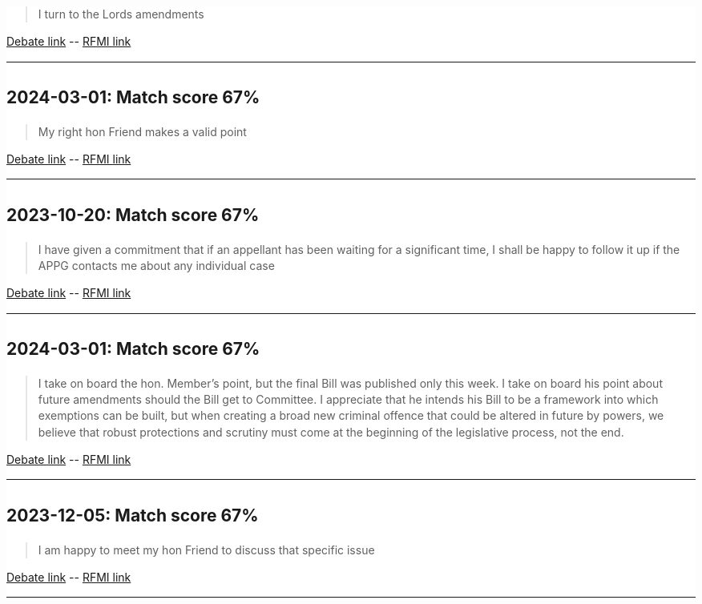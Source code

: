>I turn to the Lords amendments

[Debate link](https://www.theyworkforyou.com/debates/?id=2023-10-20a.492.0)  --  [RFMI link](https://www.theyworkforyou.com/mp/25397/register)


---



## 2024-03-01: Match score 67%

>My right hon Friend makes a valid point

[Debate link](https://www.theyworkforyou.com/debates/?id=2024-03-01a.593.1)  --  [RFMI link](https://www.theyworkforyou.com/mp/25397/register)


---



## 2023-10-20: Match score 67%

>I have given a commitment that if an appellant has been waiting for a significant time, I shall be happy to follow it up if the APPG contacts me about any individual case

[Debate link](https://www.theyworkforyou.com/debates/?id=2023-10-20a.513.1)  --  [RFMI link](https://www.theyworkforyou.com/mp/25397/register)


---



## 2024-03-01: Match score 67%

>I take on board the hon. Member’s point, but the final Bill was published only this week. I take on board his point about future amendments should the Bill get to Committee. I appreciate that he intends his Bill to be a framework into which exemptions can be built, but when creating a broad new criminal offence that could be altered in future by powers, we believe that robust protections and scrutiny must come at the beginning of the legislative process, not the end.

[Debate link](https://www.theyworkforyou.com/debates/?id=2024-03-01a.594.1)  --  [RFMI link](https://www.theyworkforyou.com/mp/25397/register)


---



## 2023-12-05: Match score 67%

>I am happy to meet my hon Friend to discuss that specific issue

[Debate link](https://www.theyworkforyou.com/debates/?id=2023-12-05a.207.1)  --  [RFMI link](https://www.theyworkforyou.com/mp/25397/register)


---
